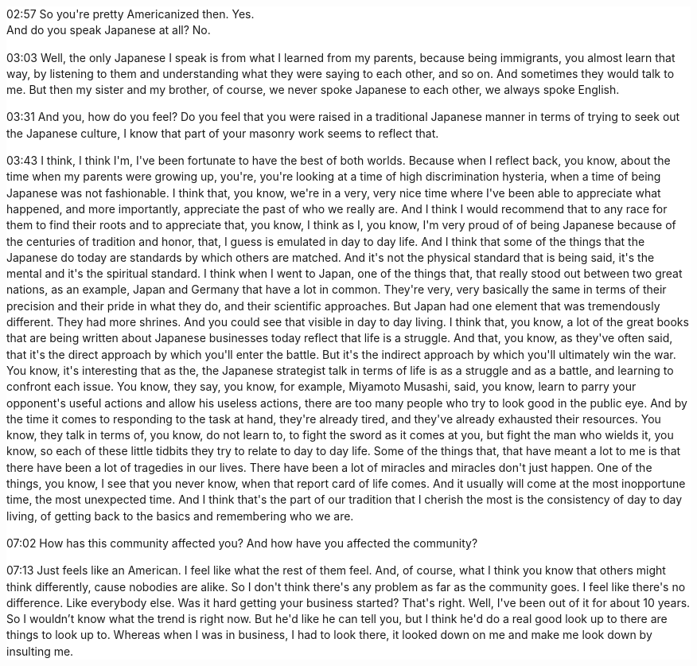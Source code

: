 02:57 
So you're pretty Americanized then. 
Yes.  
And do you speak Japanese at all? No. 

03:03 
Well, the only Japanese I speak is from what I learned from my parents, because being immigrants,  you almost learn that way, by listening to them and understanding what they were saying to each other,  and so on. And sometimes they would talk to me. But then my sister and my brother, of course, we  never spoke Japanese to each other, we always spoke English. 

03:31 
And you, how do you feel? Do you feel that you were raised in a traditional Japanese manner in terms  of trying to seek out the Japanese culture, I know that part of your masonry work seems to reflect that. 

03:43 
I think, I think I'm, I've been fortunate to have the best of both worlds. Because when I reflect back, you  know, about the time when my parents were growing up, you're, you're looking at a time of high  discrimination hysteria, when a time of being Japanese was not fashionable. I think that, you know,  we're in a very, very nice time where I've been able to appreciate what happened, and more  importantly, appreciate the past of who we really are. And I think I would recommend that to any race  for them to find their roots and to appreciate that, you know, I think as I, you know, I'm very proud of of  being Japanese because of the centuries of tradition and honor, that, I guess is emulated in day to day  life. And I think that some of the things that the Japanese do today are standards by which others are  matched. And it's not the physical standard that is being said, it's the mental and it's the spiritual  standard. I think when I went to Japan, one of the things that, that really stood out between two great nations, as an example, Japan and Germany that have a lot in common. They're very, very basically  the same in terms of their precision and their pride in what they do, and their scientific approaches. But  Japan had one element that was tremendously different. They had more shrines. And you could see  that visible in day to day living. 
I think that, you know, a lot of the great books that are being written about Japanese businesses today  reflect that life is a struggle. And that, you know, as they've often said, that it's the direct approach by  which you'll enter the battle. But it's the indirect approach by which you'll ultimately win the war. You  know, it's interesting that as the, the Japanese strategist talk in terms of life is as a struggle and as a  battle, and learning to confront each issue. You know, they say, you know, for example, Miyamoto  Musashi, said, you know, learn to parry your opponent's useful actions and allow his useless actions,  there are too many people who try to look good in the public eye. And by the time it comes to  responding to the task at hand, they're already tired, and they've already exhausted their resources.  You know, they talk in terms of, you know, do not learn to, to fight the sword as it comes at you, but  fight the man who wields it, you know, so each of these little tidbits they try to relate to day to day life.  Some of the things that, that have meant a lot to me is that there have been a lot of tragedies in our  lives. There have been a lot of miracles and miracles don't just happen. One of the things, you know, I  see that you never know, when that report card of life comes. And it usually will come at the most  inopportune time, the most unexpected time. And I think that's the part of our tradition that I cherish the  most is the consistency of day to day living, of getting back to the basics and remembering who we are. 

07:02 
How has this community affected you? And how have you affected the community? 

07:13 
Just feels like an American. I feel like what the rest of them feel. And, of course, what I think you know  that others might think differently, cause nobodies are alike. So I don't think there's any problem as far  as the community goes. I feel like there's no difference. Like everybody else. 
Was it hard getting your business started? 
That's right. Well, I've been out of it for about 10 years. So I wouldn’t know what the trend is right now.  But he'd like he can tell you, but I think he'd do a real good look up to there are things to look up to.  Whereas when I was in business, I had to look there, it looked down on me and make me look down by  insulting me. 
